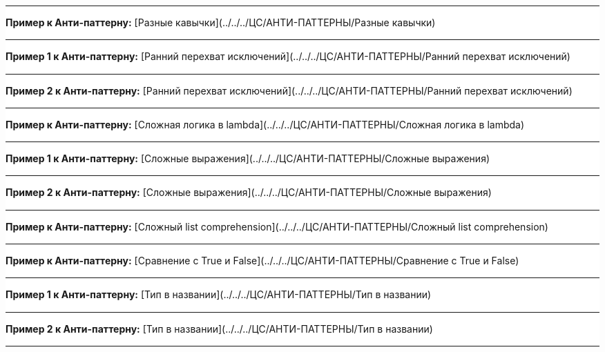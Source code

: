 
***


**Пример  к Анти-паттерну:** [Разные кавычки](../../../ЦС/АНТИ-ПАТТЕРНЫ/Разные кавычки)


***


**Пример 1 к Анти-паттерну:** [Ранний перехват исключений](../../../ЦС/АНТИ-ПАТТЕРНЫ/Ранний перехват исключений)


***


**Пример 2 к Анти-паттерну:** [Ранний перехват исключений](../../../ЦС/АНТИ-ПАТТЕРНЫ/Ранний перехват исключений)


***


**Пример  к Анти-паттерну:** [Сложная логика в lambda](../../../ЦС/АНТИ-ПАТТЕРНЫ/Сложная логика в lambda)


***


**Пример 1 к Анти-паттерну:** [Сложные выражения](../../../ЦС/АНТИ-ПАТТЕРНЫ/Сложные выражения)


***


**Пример 2 к Анти-паттерну:** [Сложные выражения](../../../ЦС/АНТИ-ПАТТЕРНЫ/Сложные выражения)


***


**Пример  к Анти-паттерну:** [Сложный list comprehension](../../../ЦС/АНТИ-ПАТТЕРНЫ/Сложный list comprehension)


***


**Пример  к Анти-паттерну:** [Сравнение с True и False](../../../ЦС/АНТИ-ПАТТЕРНЫ/Сравнение с True и False)


***


**Пример 1 к Анти-паттерну:** [Тип в названии](../../../ЦС/АНТИ-ПАТТЕРНЫ/Тип в названии)


***


**Пример 2 к Анти-паттерну:** [Тип в названии](../../../ЦС/АНТИ-ПАТТЕРНЫ/Тип в названии)


***
